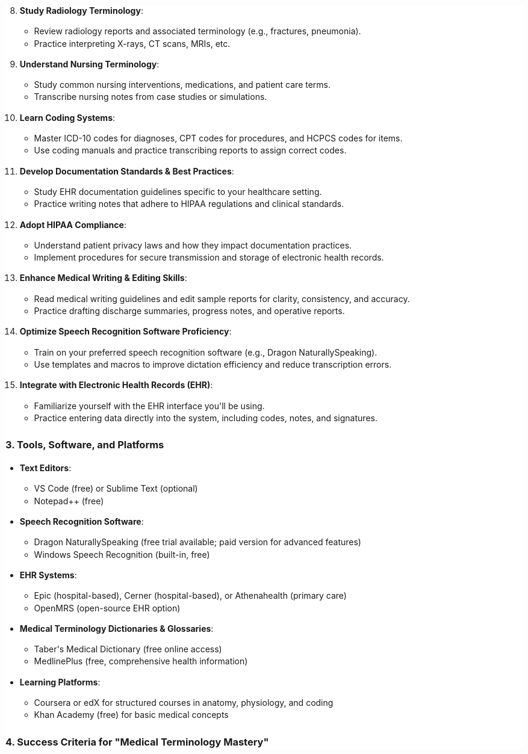8. **Study Radiology Terminology**:
   - Review radiology reports and associated terminology (e.g., fractures, pneumonia).
   - Practice interpreting X-rays, CT scans, MRIs, etc.

9. **Understand Nursing Terminology**:
   - Study common nursing interventions, medications, and patient care terms.
   - Transcribe nursing notes from case studies or simulations.

10. **Learn Coding Systems**:
    - Master ICD-10 codes for diagnoses, CPT codes for procedures, and HCPCS codes for items.
    - Use coding manuals and practice transcribing reports to assign correct codes.

11. **Develop Documentation Standards & Best Practices**:
    - Study EHR documentation guidelines specific to your healthcare setting.
    - Practice writing notes that adhere to HIPAA regulations and clinical standards.

12. **Adopt HIPAA Compliance**:
    - Understand patient privacy laws and how they impact documentation practices.
    - Implement procedures for secure transmission and storage of electronic health records.

13. **Enhance Medical Writing & Editing Skills**:
    - Read medical writing guidelines and edit sample reports for clarity, consistency, and accuracy.
    - Practice drafting discharge summaries, progress notes, and operative reports.

14. **Optimize Speech Recognition Software Proficiency**:
    - Train on your preferred speech recognition software (e.g., Dragon NaturallySpeaking).
    - Use templates and macros to improve dictation efficiency and reduce transcription errors.

15. **Integrate with Electronic Health Records (EHR)**:
    - Familiarize yourself with the EHR interface you'll be using.
    - Practice entering data directly into the system, including codes, notes, and signatures.

### 3. Tools, Software, and Platforms

- **Text Editors**:
  - VS Code (free) or Sublime Text (optional)
  - Notepad++ (free)

- **Speech Recognition Software**:
  - Dragon NaturallySpeaking (free trial available; paid version for advanced features)
  - Windows Speech Recognition (built-in, free)

- **EHR Systems**:
  - Epic (hospital-based), Cerner (hospital-based), or Athenahealth (primary care)
  - OpenMRS (open-source EHR option)

- **Medical Terminology Dictionaries & Glossaries**:
  - Taber's Medical Dictionary (free online access)
  - MedlinePlus (free, comprehensive health information)

- **Learning Platforms**:
  - Coursera or edX for structured courses in anatomy, physiology, and coding
  - Khan Academy (free) for basic medical concepts

### 4. Success Criteria for "Medical Terminology Mastery"
